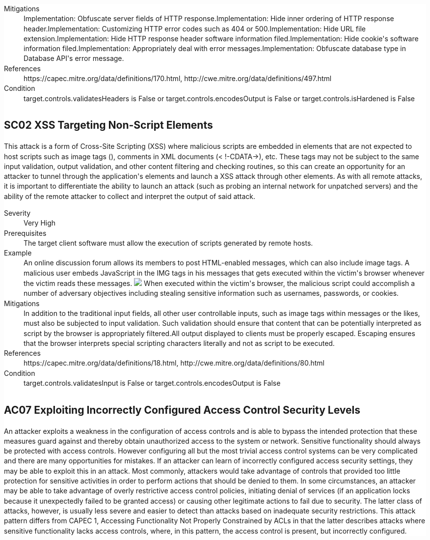   <dt>Mitigations</dt>
  <dd>Implementation: Obfuscate server fields of HTTP response.Implementation: Hide inner ordering of HTTP response header.Implementation: Customizing HTTP error codes such as 404 or 500.Implementation: Hide URL file extension.Implementation: Hide HTTP response header software information filed.Implementation: Hide cookie's software information filed.Implementation: Appropriately deal with error messages.Implementation: Obfuscate database type in Database API's error message.</dd>

  <dt>References</dt>
  <dd>https://capec.mitre.org/data/definitions/170.html, http://cwe.mitre.org/data/definitions/497.html</dd>

  <dt>Condition</dt>
  <dd>target.controls.validatesHeaders is False or target.controls.encodesOutput is False or target.controls.isHardened is False</dd>
</dl>



## SC02 XSS Targeting Non-Script Elements

This attack is a form of Cross-Site Scripting (XSS) where malicious scripts are embedded in elements that are not expected to host scripts such as image tags (<img>), comments in XML documents (< !-CDATA->), etc. These tags may not be subject to the same input validation, output validation, and other content filtering and checking routines, so this can create an opportunity for an attacker to tunnel through the application's elements and launch a XSS attack through other elements. As with all remote attacks, it is important to differentiate the ability to launch an attack (such as probing an internal network for unpatched servers) and the ability of the remote attacker to collect and interpret the output of said attack.

<dl>
  <dt>Severity</dt>
  <dd>Very High</dd>

  <dt>Prerequisites</dt>
  <dd>The target client software must allow the execution of scripts generated by remote hosts.</dd>

  <dt>Example</dt>
  <dd>An online discussion forum allows its members to post HTML-enabled messages, which can also include image tags. A malicious user embeds JavaScript in the IMG tags in his messages that gets executed within the victim's browser whenever the victim reads these messages. <img src=javascript:alert('XSS')> When executed within the victim's browser, the malicious script could accomplish a number of adversary objectives including stealing sensitive information such as usernames, passwords, or cookies.</dd>

  <dt>Mitigations</dt>
  <dd>In addition to the traditional input fields, all other user controllable inputs, such as image tags within messages or the likes, must also be subjected to input validation. Such validation should ensure that content that can be potentially interpreted as script by the browser is appropriately filtered.All output displayed to clients must be properly escaped. Escaping ensures that the browser interprets special scripting characters literally and not as script to be executed.</dd>

  <dt>References</dt>
  <dd>https://capec.mitre.org/data/definitions/18.html, http://cwe.mitre.org/data/definitions/80.html</dd>

  <dt>Condition</dt>
  <dd>target.controls.validatesInput is False or target.controls.encodesOutput is False</dd>
</dl>



## AC07 Exploiting Incorrectly Configured Access Control Security Levels

An attacker exploits a weakness in the configuration of access controls and is able to bypass the intended protection that these measures guard against and thereby obtain unauthorized access to the system or network. Sensitive functionality should always be protected with access controls. However configuring all but the most trivial access control systems can be very complicated and there are many opportunities for mistakes. If an attacker can learn of incorrectly configured access security settings, they may be able to exploit this in an attack. Most commonly, attackers would take advantage of controls that provided too little protection for sensitive activities in order to perform actions that should be denied to them. In some circumstances, an attacker may be able to take advantage of overly restrictive access control policies, initiating denial of services (if an application locks because it unexpectedly failed to be granted access) or causing other legitimate actions to fail due to security. The latter class of attacks, however, is usually less severe and easier to detect than attacks based on inadequate security restrictions. This attack pattern differs from CAPEC 1, Accessing Functionality Not Properly Constrained by ACLs in that the latter describes attacks where sensitive functionality lacks access controls, where, in this pattern, the access control is present, but incorrectly configured.
